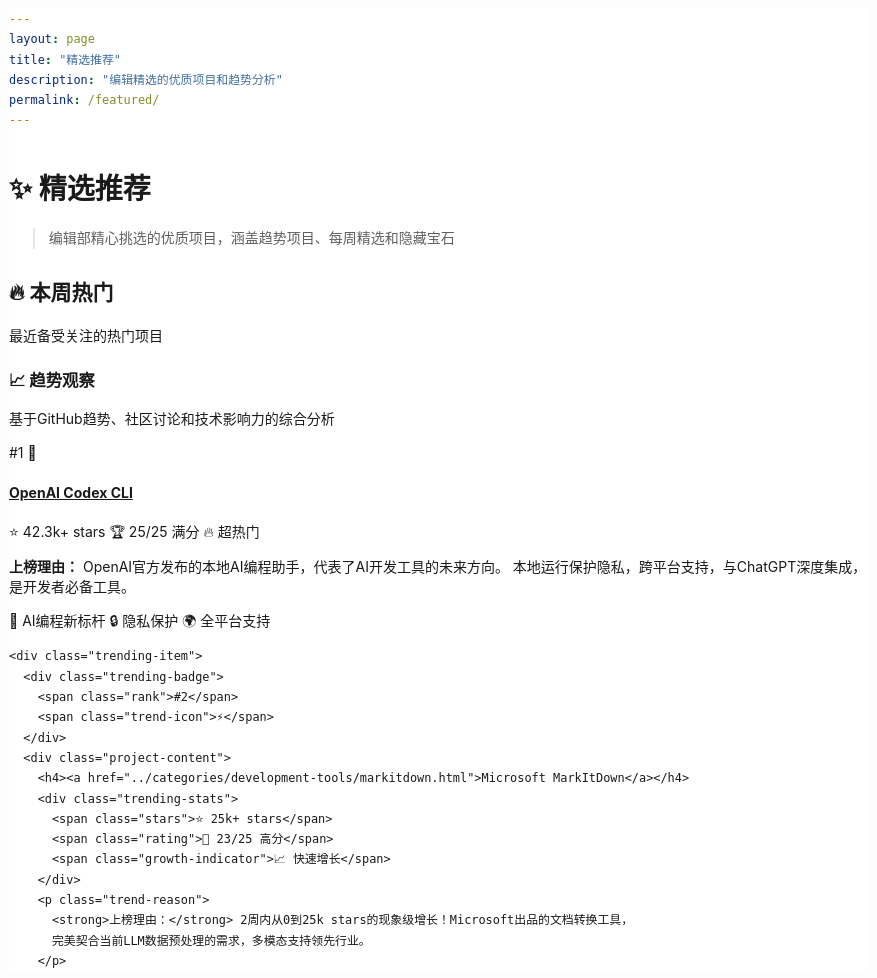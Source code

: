```yaml
---
layout: page
title: "精选推荐"
description: "编辑精选的优质项目和趋势分析"
permalink: /featured/
---
```


# ✨ 精选推荐

> 编辑部精心挑选的优质项目，涵盖趋势项目、每周精选和隐藏宝石

## 🔥 本周热门

最近备受关注的热门项目

<div class="featured-section trending">
  <div class="section-intro">
    <h3>📈 趋势观察</h3>
    <p>基于GitHub趋势、社区讨论和技术影响力的综合分析</p>
  </div>
  
  <div class="trending-projects">
    <div class="trending-item featured">
      <div class="trending-badge">
        <span class="rank">#1</span>
        <span class="trend-icon">🚀</span>
      </div>
      <div class="project-content">
        <h4><a href="../categories/development-tools/openai-codex.html">OpenAI Codex CLI</a></h4>
        <div class="trending-stats">
          <span class="stars">⭐ 42.3k+ stars</span>
          <span class="rating">🏆 25/25 满分</span>
          <span class="hot-indicator">🔥 超热门</span>
        </div>
        <p class="trend-reason">
          <strong>上榜理由：</strong> OpenAI官方发布的本地AI编程助手，代表了AI开发工具的未来方向。
          本地运行保护隐私，跨平台支持，与ChatGPT深度集成，是开发者必备工具。
        </p>
        <div class="trend-highlights">
          <span class="highlight">🤖 AI编程新标杆</span>
          <span class="highlight">🔒 隐私保护</span>
          <span class="highlight">🌍 全平台支持</span>
        </div>
      </div>
    </div>

    <div class="trending-item">
      <div class="trending-badge">
        <span class="rank">#2</span>
        <span class="trend-icon">⚡</span>
      </div>
      <div class="project-content">
        <h4><a href="../categories/development-tools/markitdown.html">Microsoft MarkItDown</a></h4>
        <div class="trending-stats">
          <span class="stars">⭐ 25k+ stars</span>
          <span class="rating">🥈 23/25 高分</span>
          <span class="growth-indicator">📈 快速增长</span>
        </div>
        <p class="trend-reason">
          <strong>上榜理由：</strong> 2周内从0到25k stars的现象级增长！Microsoft出品的文档转换工具，
          完美契合当前LLM数据预处理的需求，多模态支持领先行业。
        </p>